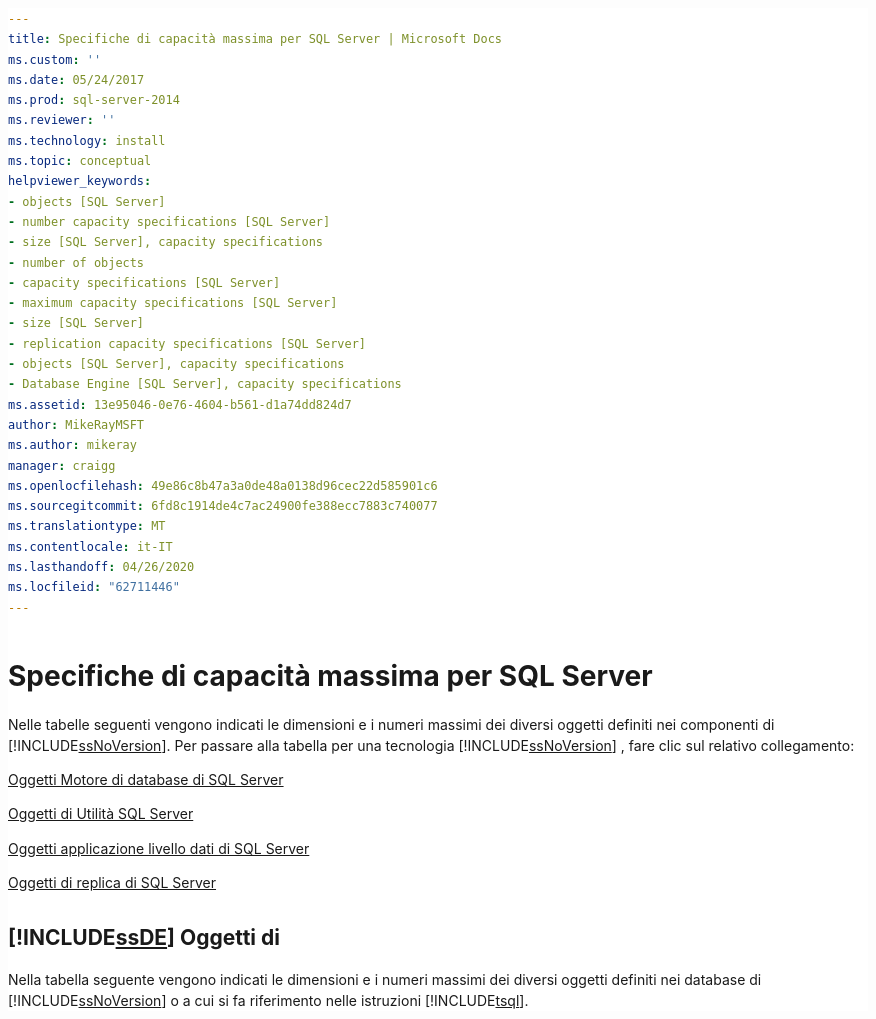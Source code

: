 ```yaml
---
title: Specifiche di capacità massima per SQL Server | Microsoft Docs
ms.custom: ''
ms.date: 05/24/2017
ms.prod: sql-server-2014
ms.reviewer: ''
ms.technology: install
ms.topic: conceptual
helpviewer_keywords:
- objects [SQL Server]
- number capacity specifications [SQL Server]
- size [SQL Server], capacity specifications
- number of objects
- capacity specifications [SQL Server]
- maximum capacity specifications [SQL Server]
- size [SQL Server]
- replication capacity specifications [SQL Server]
- objects [SQL Server], capacity specifications
- Database Engine [SQL Server], capacity specifications
ms.assetid: 13e95046-0e76-4604-b561-d1a74dd824d7
author: MikeRayMSFT
ms.author: mikeray
manager: craigg
ms.openlocfilehash: 49e86c8b47a3a0de48a0138d96cec22d585901c6
ms.sourcegitcommit: 6fd8c1914de4c7ac24900fe388ecc7883c740077
ms.translationtype: MT
ms.contentlocale: it-IT
ms.lasthandoff: 04/26/2020
ms.locfileid: "62711446"
---
```

# <a name="maximum-capacity-specifications-for-sql-server"></a>Specifiche di capacità massima per SQL Server
  Nelle tabelle seguenti vengono indicati le dimensioni e i numeri massimi dei diversi oggetti definiti nei componenti di [!INCLUDE[ssNoVersion](../includes/ssnoversion-md.md)]. Per passare alla tabella per una tecnologia [!INCLUDE[ssNoVersion](../includes/ssnoversion-md.md)] , fare clic sul relativo collegamento:  
  
 [Oggetti Motore di database di SQL Server](#Engine)  
  
 [Oggetti di Utilità SQL Server](#Utility)  
  
 [Oggetti applicazione livello dati di SQL Server](#DAC)  
  
 [Oggetti di replica di SQL Server](#Replication)  
  
##  <a name="ssde-objects"></a><a name="Engine"></a>[!INCLUDE[ssDE](../includes/ssde-md.md)] Oggetti di  
 Nella tabella seguente vengono indicati le dimensioni e i numeri massimi dei diversi oggetti definiti nei database di [!INCLUDE[ssNoVersion](../includes/ssnoversion-md.md)] o a cui si fa riferimento nelle istruzioni [!INCLUDE[tsql](../includes/tsql-md.md)].  
  
